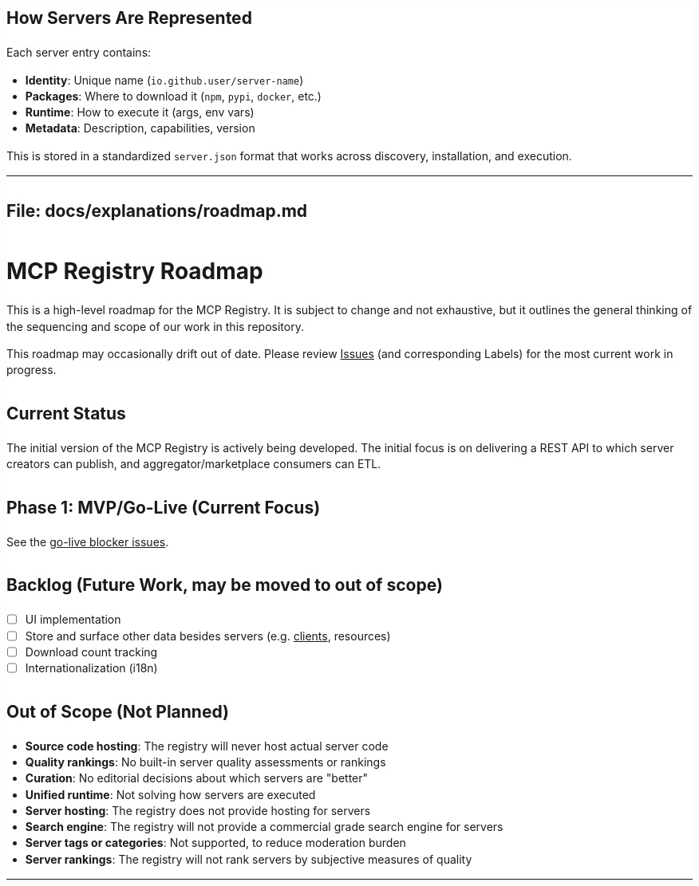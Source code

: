 ## How Servers Are Represented

Each server entry contains:
- **Identity**: Unique name (`io.github.user/server-name`)
- **Packages**: Where to download it (`npm`, `pypi`, `docker`, etc.)
- **Runtime**: How to execute it (args, env vars)
- **Metadata**: Description, capabilities, version

This is stored in a standardized `server.json` format that works across discovery, installation, and execution.

---

## File: docs/explanations/roadmap.md

# MCP Registry Roadmap

This is a high-level roadmap for the MCP Registry. It is subject to change and not exhaustive, but it outlines the general thinking of the sequencing and scope of our work in this repository.

This roadmap may occasionally drift out of date. Please review [Issues](https://github.com/modelcontextprotocol/registry/issues) (and corresponding Labels) for the most current work in progress.

## Current Status

The initial version of the MCP Registry is actively being developed. The initial focus is on delivering a REST API to which server creators can publish, and aggregator/marketplace consumers can ETL.

## Phase 1: MVP/Go-Live (Current Focus)

See the [go-live blocker issues](https://github.com/modelcontextprotocol/registry/issues?q=is%3Aissue%20state%3Aopen%20label%3A%22go-live%20blocker%22).

## Backlog (Future Work, may be moved to out of scope)

- [ ] UI implementation
- [ ] Store and surface other data besides servers (e.g. [clients](https://modelcontextprotocol.io/clients), resources)
- [ ] Download count tracking
- [ ] Internationalization (i18n)

## Out of Scope (Not Planned)

- **Source code hosting**: The registry will never host actual server code
- **Quality rankings**: No built-in server quality assessments or rankings
- **Curation**: No editorial decisions about which servers are "better"
- **Unified runtime**: Not solving how servers are executed
- **Server hosting**: The registry does not provide hosting for servers
- **Search engine**: The registry will not provide a commercial grade search engine for servers
- **Server tags or categories**: Not supported, to reduce moderation burden
- **Server rankings**: The registry will not rank servers by subjective measures of quality

---